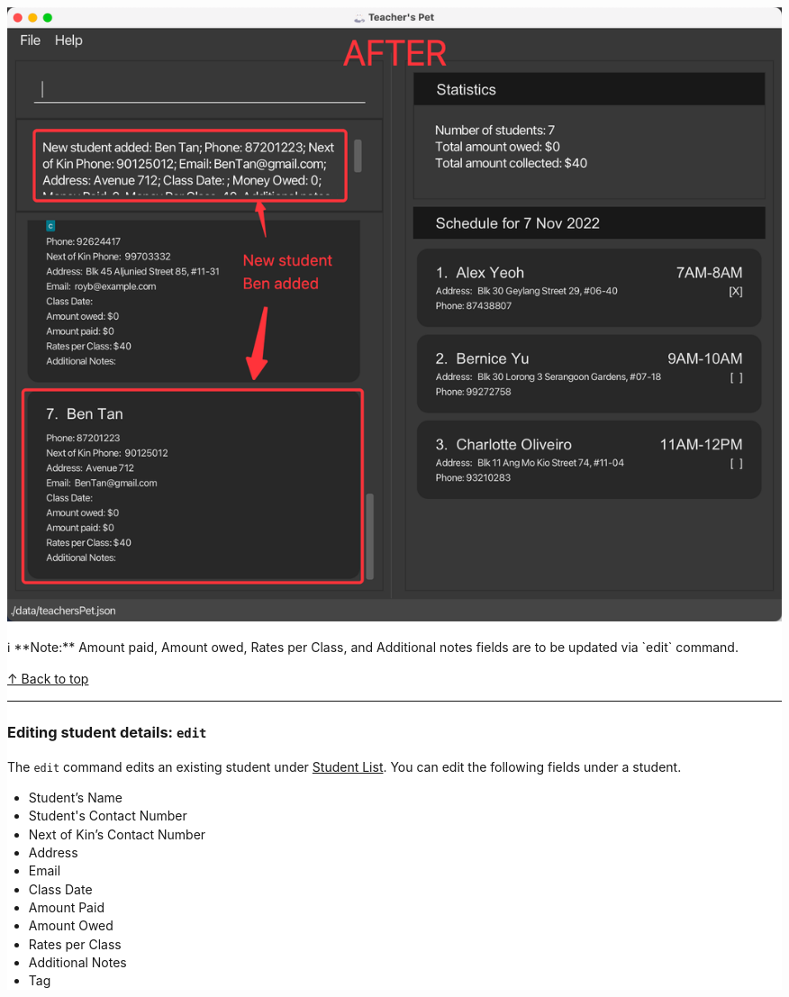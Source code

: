 ![Add](images/UG-screenshots/UiAddAfter.png)

<div markdown="span" class="alert alert-info">ℹ **Note:** Amount paid, Amount owed, Rates per Class, and Additional notes fields are to be updated via `edit` command.
</div>

[↑ Back to top](#table-of-contents)

---

### Editing student details: `edit`

The `edit` command edits an existing student under [Student List](#ui-overview). You can edit the following fields 
under a student.

- Student’s Name
- Student's Contact Number
- Next of Kin’s Contact Number
- Address
- Email
- Class Date
- Amount Paid
- Amount Owed
- Rates per Class
- Additional Notes
- Tag
